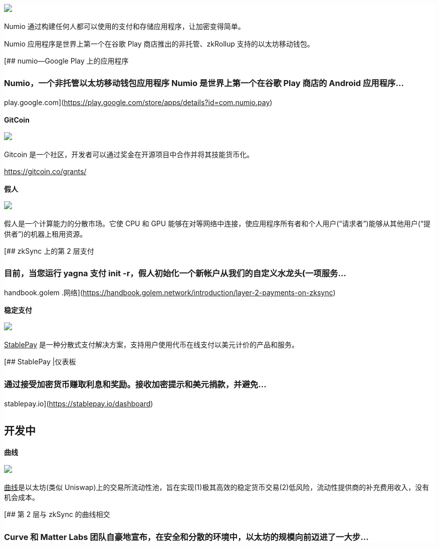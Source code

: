 ![](img/f7054c79b392049b693447b6af2d1448.png)

Numio 通过构建任何人都可以使用的支付和存储应用程序，让加密变得简单。

Numio 应用程序是世界上第一个在谷歌 Play 商店推出的非托管、zkRollup 支持的以太坊移动钱包。

[](https://play.google.com/store/apps/details?id=com.numio.pay) [## numio—Google Play 上的应用程序

### Numio，一个非托管以太坊移动钱包应用程序 Numio 是世界上第一个在谷歌 Play 商店的 Android 应用程序…

play.google.com](https://play.google.com/store/apps/details?id=com.numio.pay) 

**GitCoin**

![](img/fe058253dae28bc8b410d5686199eb1c.png)

Gitcoin 是一个社区，开发者可以通过奖金在开源项目中合作并将其技能货币化。

https://gitcoin.co/grants/

**假人**

![](img/be6eaf4cffa3e9d6ab910b5958d0d524.png)

假人是一个计算能力的分散市场。它使 CPU 和 GPU 能够在对等网络中连接，使应用程序所有者和个人用户(“请求者”)能够从其他用户(“提供者”)的机器上租用资源。

[](https://handbook.golem.network/introduction/layer-2-payments-on-zksync) [## zkSync 上的第 2 层支付

### 目前，当您运行 yagna 支付 init -r，假人初始化一个新帐户从我们的自定义水龙头(一项服务…

handbook.golem .网络](https://handbook.golem.network/introduction/layer-2-payments-on-zksync) 

**稳定支付**

![](img/a9062df4c8e61051fa99972e2323a145.png)

[StablePay](https://stablepay.io/) 是一种分散式支付解决方案，支持用户使用代币在线支付以美元计价的产品和服务。

[](https://stablepay.io/dashboard) [## StablePay |仪表板

### 通过接受加密货币赚取利息和奖励。接收加密提示和美元捐款，并避免…

stablepay.io](https://stablepay.io/dashboard) 

## **开发中**

**曲线**

![](img/13d9b66445069a197af9a4eb113c1c2e.png)

[曲线](https://curve.fi/)是以太坊(类似 Uniswap)上的交易所流动性池，旨在实现(1)极其高效的稳定货币交易(2)低风险，流动性提供商的补充费用收入，没有机会成本。

[](https://resources.curve.fi/guides/more.../layer-2-meets-curve-with-zksync) [## 第 2 层与 zkSync 的曲线相交

### Curve 和 Matter Labs 团队自豪地宣布，在安全和分散的环境中，以太坊的规模向前迈进了一大步…
